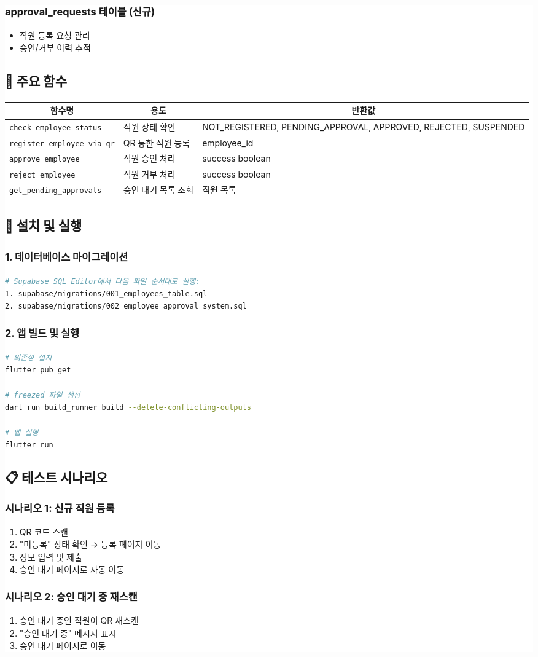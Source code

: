 ### approval_requests 테이블 (신규)
- 직원 등록 요청 관리
- 승인/거부 이력 추적

## 🔧 주요 함수

| 함수명 | 용도 | 반환값 |
|--------|------|--------|
| `check_employee_status` | 직원 상태 확인 | NOT_REGISTERED, PENDING_APPROVAL, APPROVED, REJECTED, SUSPENDED |
| `register_employee_via_qr` | QR 통한 직원 등록 | employee_id |
| `approve_employee` | 직원 승인 처리 | success boolean |
| `reject_employee` | 직원 거부 처리 | success boolean |
| `get_pending_approvals` | 승인 대기 목록 조회 | 직원 목록 |

## 🚀 설치 및 실행

### 1. 데이터베이스 마이그레이션
```bash
# Supabase SQL Editor에서 다음 파일 순서대로 실행:
1. supabase/migrations/001_employees_table.sql
2. supabase/migrations/002_employee_approval_system.sql
```

### 2. 앱 빌드 및 실행
```bash
# 의존성 설치
flutter pub get

# freezed 파일 생성
dart run build_runner build --delete-conflicting-outputs

# 앱 실행
flutter run
```

## 📋 테스트 시나리오

### 시나리오 1: 신규 직원 등록
1. QR 코드 스캔
2. "미등록" 상태 확인 → 등록 페이지 이동
3. 정보 입력 및 제출
4. 승인 대기 페이지로 자동 이동

### 시나리오 2: 승인 대기 중 재스캔
1. 승인 대기 중인 직원이 QR 재스캔
2. "승인 대기 중" 메시지 표시
3. 승인 대기 페이지로 이동
